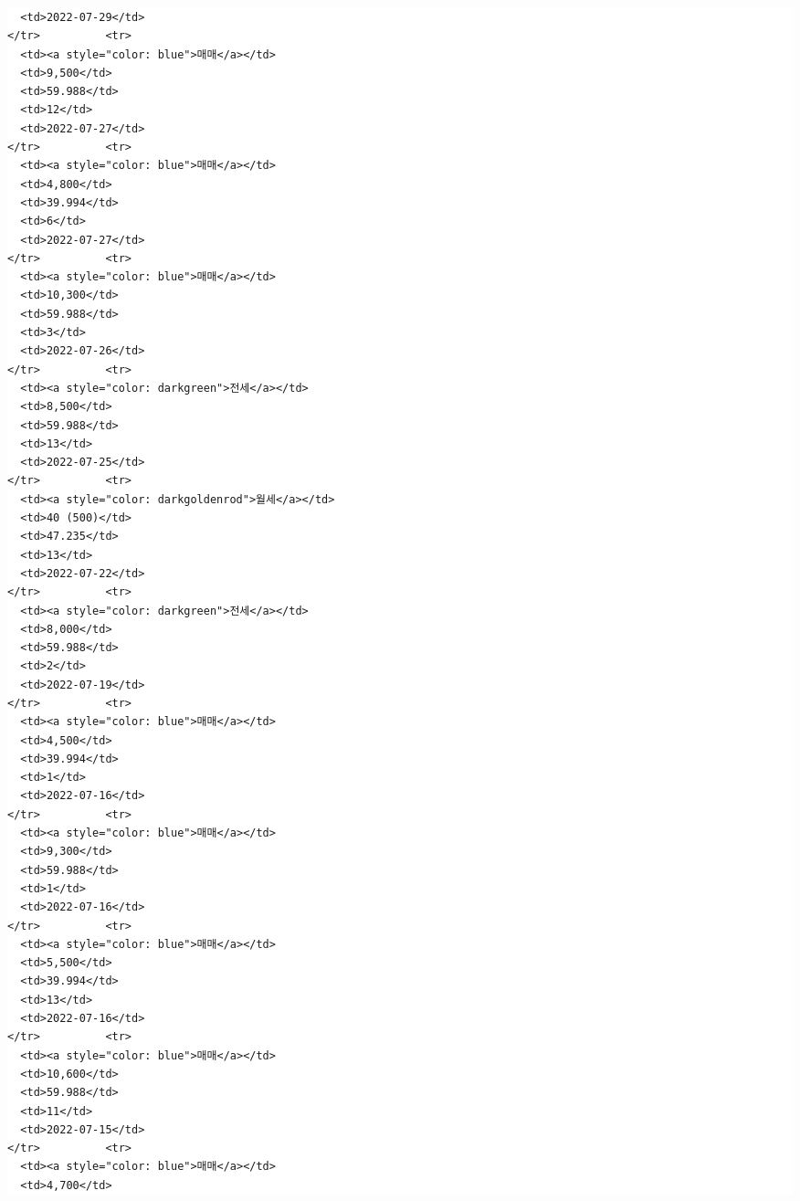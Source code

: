       <td>2022-07-29</td>
    </tr>          <tr>
      <td><a style="color: blue">매매</a></td>
      <td>9,500</td>
      <td>59.988</td>
      <td>12</td>
      <td>2022-07-27</td>
    </tr>          <tr>
      <td><a style="color: blue">매매</a></td>
      <td>4,800</td>
      <td>39.994</td>
      <td>6</td>
      <td>2022-07-27</td>
    </tr>          <tr>
      <td><a style="color: blue">매매</a></td>
      <td>10,300</td>
      <td>59.988</td>
      <td>3</td>
      <td>2022-07-26</td>
    </tr>          <tr>
      <td><a style="color: darkgreen">전세</a></td>
      <td>8,500</td>
      <td>59.988</td>
      <td>13</td>
      <td>2022-07-25</td>
    </tr>          <tr>
      <td><a style="color: darkgoldenrod">월세</a></td>
      <td>40 (500)</td>
      <td>47.235</td>
      <td>13</td>
      <td>2022-07-22</td>
    </tr>          <tr>
      <td><a style="color: darkgreen">전세</a></td>
      <td>8,000</td>
      <td>59.988</td>
      <td>2</td>
      <td>2022-07-19</td>
    </tr>          <tr>
      <td><a style="color: blue">매매</a></td>
      <td>4,500</td>
      <td>39.994</td>
      <td>1</td>
      <td>2022-07-16</td>
    </tr>          <tr>
      <td><a style="color: blue">매매</a></td>
      <td>9,300</td>
      <td>59.988</td>
      <td>1</td>
      <td>2022-07-16</td>
    </tr>          <tr>
      <td><a style="color: blue">매매</a></td>
      <td>5,500</td>
      <td>39.994</td>
      <td>13</td>
      <td>2022-07-16</td>
    </tr>          <tr>
      <td><a style="color: blue">매매</a></td>
      <td>10,600</td>
      <td>59.988</td>
      <td>11</td>
      <td>2022-07-15</td>
    </tr>          <tr>
      <td><a style="color: blue">매매</a></td>
      <td>4,700</td>